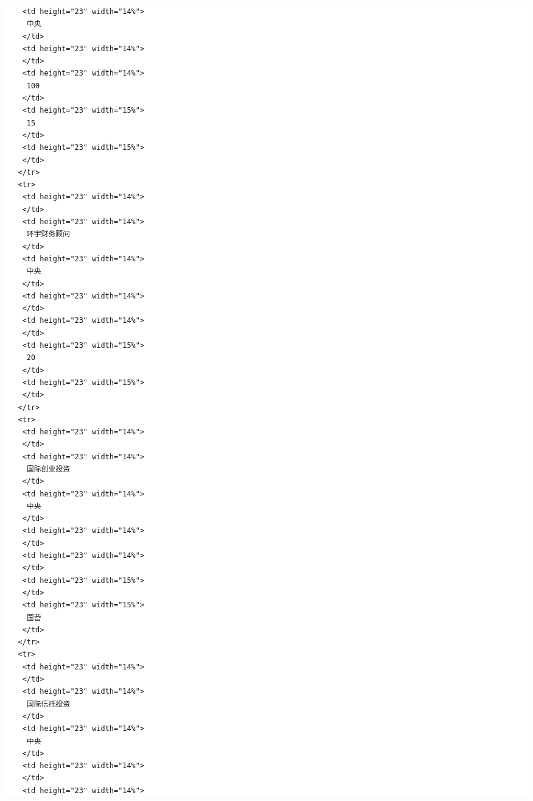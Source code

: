         <td height="23" width="14%">
         中央
        </td>
        <td height="23" width="14%">
        </td>
        <td height="23" width="14%">
         100
        </td>
        <td height="23" width="15%">
         15
        </td>
        <td height="23" width="15%">
        </td>
       </tr>
       <tr>
        <td height="23" width="14%">
        </td>
        <td height="23" width="14%">
         环宇财务顾问
        </td>
        <td height="23" width="14%">
         中央
        </td>
        <td height="23" width="14%">
        </td>
        <td height="23" width="14%">
        </td>
        <td height="23" width="15%">
         20
        </td>
        <td height="23" width="15%">
        </td>
       </tr>
       <tr>
        <td height="23" width="14%">
        </td>
        <td height="23" width="14%">
         国际创业投资
        </td>
        <td height="23" width="14%">
         中央
        </td>
        <td height="23" width="14%">
        </td>
        <td height="23" width="14%">
        </td>
        <td height="23" width="15%">
        </td>
        <td height="23" width="15%">
         国营
        </td>
       </tr>
       <tr>
        <td height="23" width="14%">
        </td>
        <td height="23" width="14%">
         国际信托投资
        </td>
        <td height="23" width="14%">
         中央
        </td>
        <td height="23" width="14%">
        </td>
        <td height="23" width="14%">